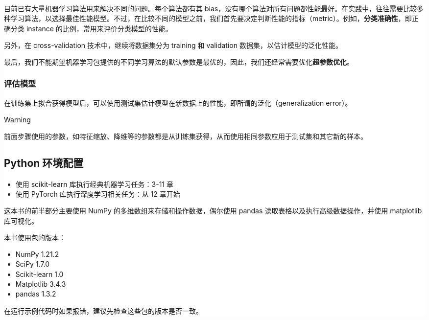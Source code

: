 目前已有大量机器学习算法用来解决不同的问题。每个算法都有其 bias，没有哪个算法对所有问题都性能最好。在实践中，往往需要比较多种学习算法，以选择最佳性能模型。不过，在比较不同的模型之前，我们首先要决定判断性能的指标（metric）。例如，**分类准确性**，即正确分类 instance 的比例，常用来评价分类模型的性能。

另外，在 cross-validation 技术中，继续将数据集分为 training 和 validation 数据集，以估计模型的泛化性能。

最后，我们不能期望机器学习包提供的不同学习算法的默认参数是最优的，因此，我们还经常需要优化**超参数优化**。

### 评估模型

在训练集上拟合获得模型后，可以使用测试集估计模型在新数据上的性能，即所谓的泛化（generalization error）。

> [!WARNING]
>
> 前面步骤使用的参数，如特征缩放、降维等的参数都是从训练集获得，从而使用相同参数应用于测试集和其它新的样本。

## Python 环境配置

- 使用 scikit-learn 库执行经典机器学习任务：3-11 章
- 使用 PyTorch 库执行深度学习相关任务：从 12 章开始

这本书的前半部分主要使用 NumPy 的多维数组来存储和操作数据，偶尔使用 pandas 读取表格以及执行高级数据操作，并使用 matplotlib 库可视化。

本书使用包的版本：

- NumPy 1.21.2
- SciPy 1.7.0
- Scikit-learn 1.0
- Matplotlib 3.4.3
- pandas 1.3.2

在运行示例代码时如果报错，建议先检查这些包的版本是否一致。